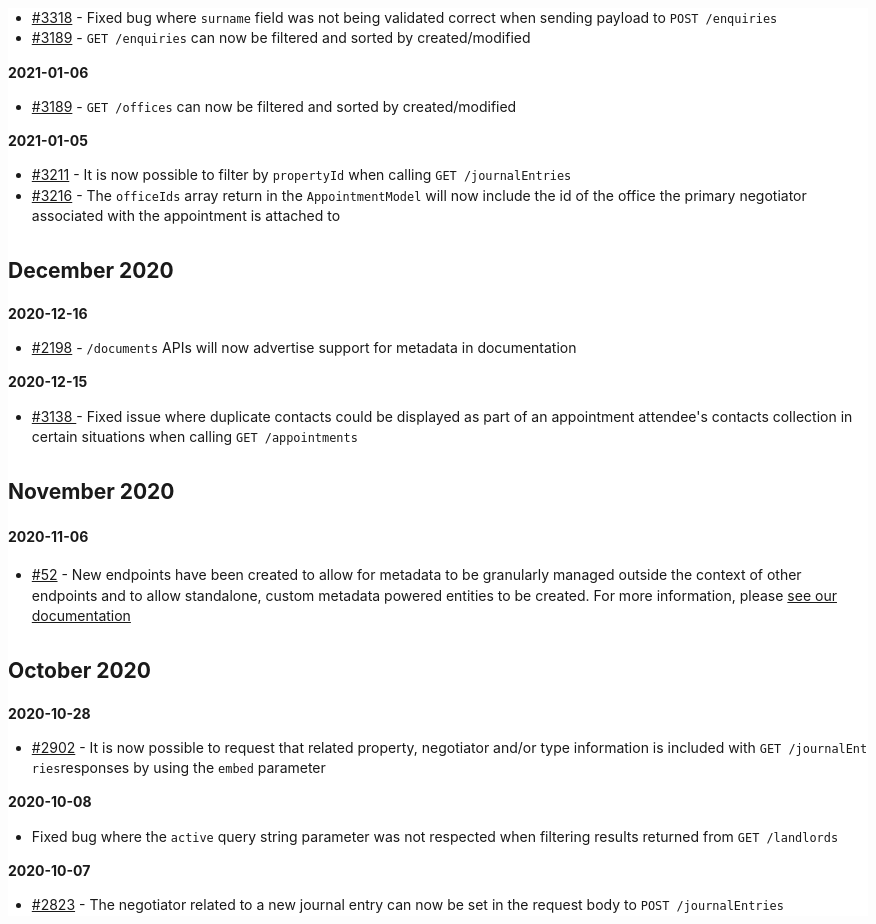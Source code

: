 * [\#3318](https://github.com/reapit/foundations/issues/3318) - Fixed bug where `surname` field was not being validated correct when sending payload to `POST /enquiries`
* [\#3189](https://github.com/reapit/foundations/issues/3189) - `GET /enquiries` can now be filtered and sorted by created/modified

**2021-01-06**

* [\#3189](https://github.com/reapit/foundations/issues/3189) - `GET /offices` can now be filtered and sorted by created/modified

**2021-01-05**

* [\#3211](https://github.com/reapit/foundations/issues/3211) - It is now possible to filter by `propertyId` when calling `GET /journalEntries`
* [\#3216](https://github.com/reapit/foundations/issues/3216) - The `officeIds` array return in the `AppointmentModel` will now include the id of the office the primary negotiator associated with the appointment is attached to

## December 2020

**2020-12-16**

* [\#2198](https://github.com/reapit/foundations/issues/2918) - `/documents` APIs will now advertise support for metadata in documentation

**2020-12-15**

* [\#3138 ](https://github.com/reapit/foundations/issues/3138)- Fixed issue where duplicate contacts could be displayed as part of an appointment attendee's contacts collection in certain situations when calling `GET /appointments`

## November 2020

#### 2020-11-06

* [\#52](https://github.com/reapit/foundations/milestone/52) - New endpoints have been created to allow for metadata to be granularly managed outside the context of other endpoints and to allow standalone, custom metadata powered entities to be created. For more information, please [see our documentation](api/api-documentation.md#metadata)

## October 2020

**2020-10-28**

* [\#2902](https://github.com/reapit/foundations/issues/2902) - It is now possible to request that related property, negotiator and/or type information is included with `GET /journalEntries`responses by using the `embed` parameter

**2020-10-08**

* Fixed bug where the `active` query string parameter was not respected when filtering results returned from `GET /landlords`

**2020-10-07**

* [\#2823](https://github.com/reapit/foundations/issues/2823) - The negotiator related to a new journal entry can now be set in the request body to `POST /journalEntries`
